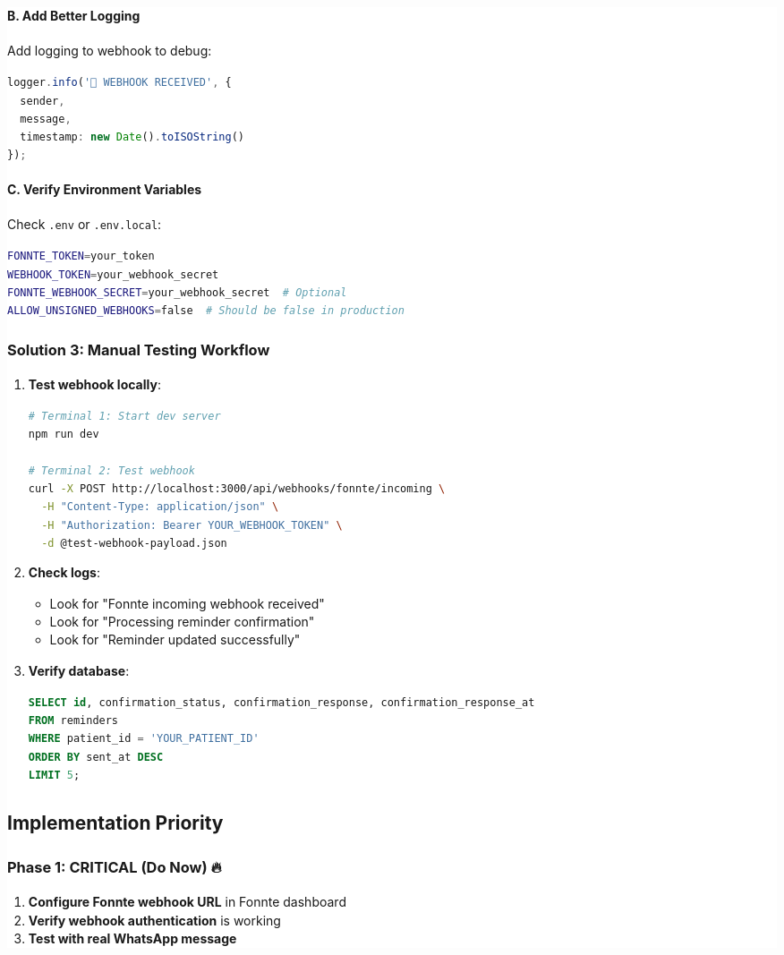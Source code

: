 #### B. Add Better Logging

Add logging to webhook to debug:
```typescript
logger.info('🔔 WEBHOOK RECEIVED', {
  sender,
  message,
  timestamp: new Date().toISOString()
});
```

#### C. Verify Environment Variables

Check `.env` or `.env.local`:
```bash
FONNTE_TOKEN=your_token
WEBHOOK_TOKEN=your_webhook_secret
FONNTE_WEBHOOK_SECRET=your_webhook_secret  # Optional
ALLOW_UNSIGNED_WEBHOOKS=false  # Should be false in production
```

### Solution 3: Manual Testing Workflow

1. **Test webhook locally**:
   ```bash
   # Terminal 1: Start dev server
   npm run dev
   
   # Terminal 2: Test webhook
   curl -X POST http://localhost:3000/api/webhooks/fonnte/incoming \
     -H "Content-Type: application/json" \
     -H "Authorization: Bearer YOUR_WEBHOOK_TOKEN" \
     -d @test-webhook-payload.json
   ```

2. **Check logs**:
   - Look for "Fonnte incoming webhook received"
   - Look for "Processing reminder confirmation"
   - Look for "Reminder updated successfully"

3. **Verify database**:
   ```sql
   SELECT id, confirmation_status, confirmation_response, confirmation_response_at 
   FROM reminders 
   WHERE patient_id = 'YOUR_PATIENT_ID'
   ORDER BY sent_at DESC 
   LIMIT 5;
   ```

## Implementation Priority

### Phase 1: CRITICAL (Do Now) 🔥
1. **Configure Fonnte webhook URL** in Fonnte dashboard
2. **Verify webhook authentication** is working
3. **Test with real WhatsApp message** 
